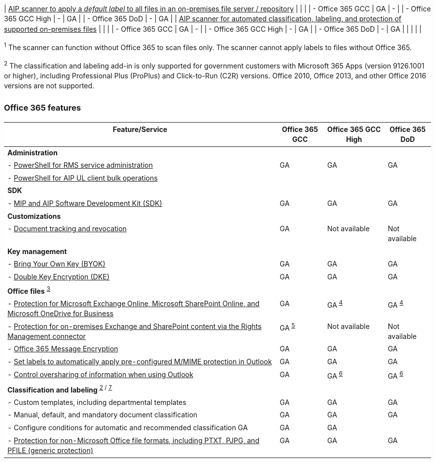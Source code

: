 | [AIP scanner to apply a *default label* to all files in an on-premises file server / repository](/azure/information-protection/deploy-aip-scanner-configure-install?tabs=azure-portal-only)    |         |         |
| - Office 365 GCC | GA | - |
| - Office 365 GCC High | - | GA |
| - Office 365 DoD | - | GA |
| [AIP scanner for automated classification, labeling, and protection of supported on-premises files](/azure/information-protection/deploy-aip-scanner)    |         |         |
| - Office 365 GCC | GA | - |
| - Office 365 GCC High | - | GA |
| - Office 365 DoD | - | GA |
| |  |  |

<sup><a name="aipnote1"></a>1</sup> The scanner can function without Office 365 to scan files only. The scanner cannot apply labels to files without Office 365.

<sup><a name="aipnote2"></a>2</sup> The classification and labeling add-in is only supported for government customers with Microsoft 365 Apps (version 9126.1001 or higher), including Professional Plus (ProPlus) and Click-to-Run (C2R) versions. Office 2010, Office 2013, and other Office 2016 versions are not supported.

### Office 365 features

|Feature/Service  |Office 365 GCC  |Office 365 GCC High |Office 365 DoD  |
|---------|---------|---------|---------|
|**Administration**     |         |         | |
|- [PowerShell for RMS service administration](/powershell/module/aipservice/)      |  GA       |    GA     |   GA      |
|- [PowerShell for AIP UL client bulk operations](/powershell/module/azureinformationprotection/)      |         |         |         |
|**SDK**     |         |         |         |
|- [MIP and AIP Software Development Kit (SDK)](/information-protection/develop/)     |     GA       |    GA     |   GA  |
|**Customizations**     |         |         |         |
|- [Document tracking and revocation](/azure/information-protection/rms-client/track-and-revoke-admin)      |   GA      |  Not available       |     Not available    |
|**Key management**      |         |         |         |
|- [Bring Your Own Key (BYOK)](/azure/information-protection/byok-price-restrictions)      |   GA       |    GA     |   GA   |
|- [Double Key Encryption (DKE)](/azure/information-protection/plan-implement-tenant-key)     |    GA       |    GA     |   GA    |
|**Office files** <sup>[3](#aipnote6)</sup>      |         |         |         |
|- [Protection for Microsoft Exchange Online, Microsoft SharePoint Online, and Microsoft OneDrive for Business](/azure/information-protection/requirements-applications)      |     GA    |  GA <sup>[4](#aipnote3)</sup>       |   GA <sup>[4](#aipnote3)</sup>      |
|- [Protection for on-premises Exchange and SharePoint content via the Rights Management connector](/azure/information-protection/deploy-rms-connector)     |    GA <sup>[5](#aipnote5)</sup>      |  Not available       |     Not available         |
|- [Office 365 Message Encryption](/microsoft-365/compliance/set-up-new-message-encryption-capabilities)      |     GA       |    GA     |   GA        |
|- [Set labels to automatically apply pre-configured M/MIME protection in Outlook](/azure/information-protection/rms-client/clientv2-admin-guide-customizations)      |         GA       |    GA     |   GA        |
|- [Control oversharing of information when using Outlook](/azure/information-protection/rms-client/clientv2-admin-guide-customizations)     |      GA   |  GA <sup>[6](#aipnote6)</sup>        |    GA <sup>[6](#aipnote6)</sup>      |
|**Classification and labeling** <sup>[2](#aipnote2) / [7](#aipnote7)</sup>      |         |         |         |
|- Custom templates, including departmental templates     |     GA       |    GA     |   GA         |
|- Manual, default, and mandatory document classification     |       GA       |    GA     |   GA       |
|- Configure conditions for automatic and recommended classification      GA       |    GA     |   GA        |
|- [Protection for non-Microsoft Office file formats, including PTXT, PJPG, and PFILE (generic protection)](/azure/information-protection/rms-client/clientv2-admin-guide-file-types)     |        GA       |    GA     |   GA       |